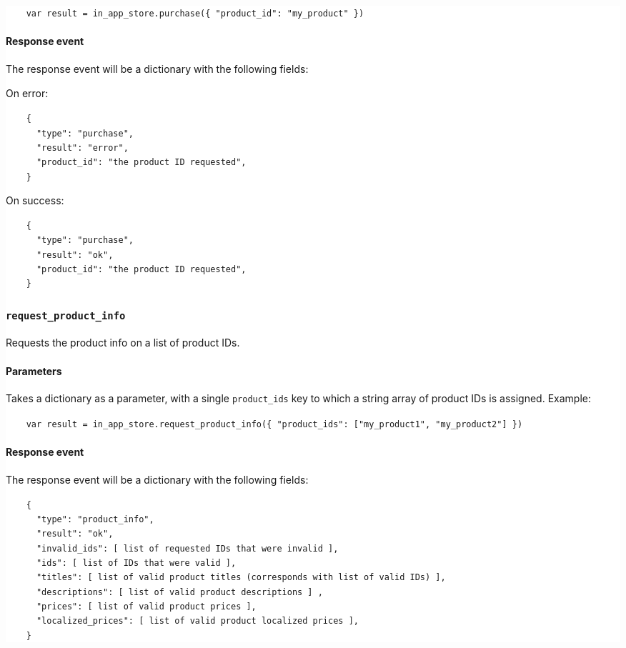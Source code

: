```
    var result = in_app_store.purchase({ "product_id": "my_product" })
```

#### Response event

The response event will be a dictionary with the following fields:

On error:

```
    {
      "type": "purchase",
      "result": "error",
      "product_id": "the product ID requested",
    }
```

On success:

```
    {
      "type": "purchase",
      "result": "ok",
      "product_id": "the product ID requested",
    }
```

### `request_product_info`

Requests the product info on a list of product IDs.

#### Parameters

Takes a dictionary as a parameter, with a single `product_ids` key to which a
string array of product IDs is assigned. Example:

```
    var result = in_app_store.request_product_info({ "product_ids": ["my_product1", "my_product2"] })
```

#### Response event

The response event will be a dictionary with the following fields:

```
    {
      "type": "product_info",
      "result": "ok",
      "invalid_ids": [ list of requested IDs that were invalid ],
      "ids": [ list of IDs that were valid ],
      "titles": [ list of valid product titles (corresponds with list of valid IDs) ],
      "descriptions": [ list of valid product descriptions ] ,
      "prices": [ list of valid product prices ],
      "localized_prices": [ list of valid product localized prices ],
    }
```
